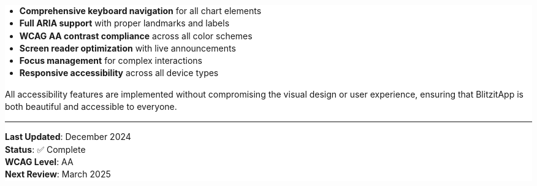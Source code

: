 - **Comprehensive keyboard navigation** for all chart elements
- **Full ARIA support** with proper landmarks and labels
- **WCAG AA contrast compliance** across all color schemes
- **Screen reader optimization** with live announcements
- **Focus management** for complex interactions
- **Responsive accessibility** across all device types

All accessibility features are implemented without compromising the visual design or user experience, ensuring that BlitzitApp is both beautiful and accessible to everyone.

---

**Last Updated**: December 2024  
**Status**: ✅ Complete  
**WCAG Level**: AA  
**Next Review**: March 2025
